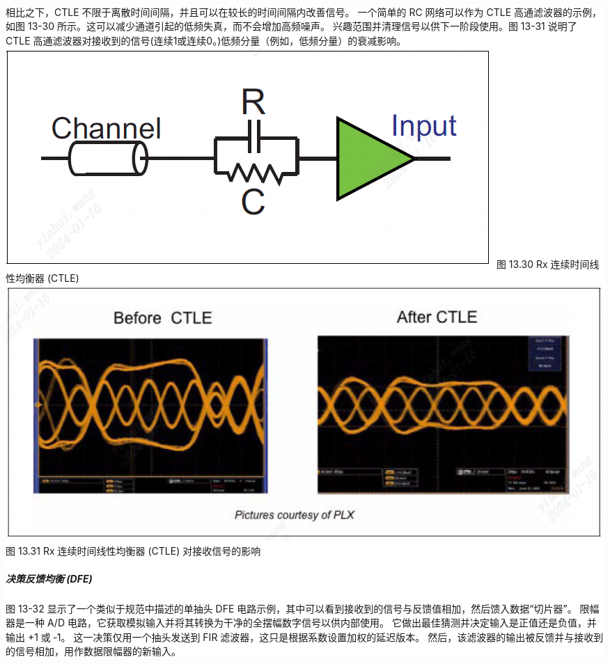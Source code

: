 相比之下，CTLE 不限于离散时间间隔，并且可以在较长的时间间隔内改善信号。 一个简单的 RC 网络可以作为 CTLE 高通滤波器的示例，如图 13-30 所示。这可以减少通道引起的低频失真，而不会增加高频噪声。 兴趣范围并清理信号以供下一阶段使用。图 13-31 说明了 CTLE 高通滤波器对接收到的信号(连续1或连续0。)低频分量（例如，低频分量）的衰减影响。 
![](img/13/13.30.png)
                 图 13.30 Rx 连续时间线性均衡器 (CTLE)
![](img/13/13.31.png)
           图 13.31 Rx 连续时间线性均衡器 (CTLE) 对接收信号的影响
##### 决策反馈均衡 (DFE)

图 13-32 显示了一个类似于规范中描述的单抽头 DFE 电路示例，其中可以看到接收到的信号与反馈值相加，然后馈入数据“切片器”。 限幅器是一种 A/D 电路，它获取模拟输入并将其转换为干净的全摆幅数字信号以供内部使用。 它做出最佳猜测并决定输入是正值还是负值，并输出 +1 或 ‐1。 这一决策仅用一个抽头发送到 FIR 滤波器，这只是根据系数设置加权的延迟版本。 然后，该滤波器的输出被反馈并与接收到的信号相加，用作数据限幅器的新输入。